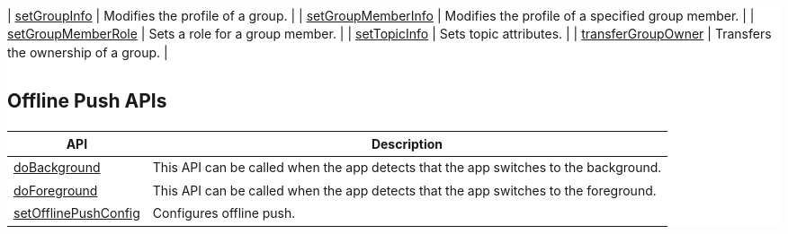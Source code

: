 | [setGroupInfo](https://comm.qq.com/im/doc/RN/zh/Api/V2TIMGroupManager/setGroupInfo.html) | Modifies the profile of a group.                             |
| [setGroupMemberInfo](https://comm.qq.com/im/doc/RN/zh/Api/V2TIMGroupManager/setGroupMemberInfo.html) | Modifies the profile of a specified group member.            |
| [setGroupMemberRole](https://comm.qq.com/im/doc/RN/zh/Api/V2TIMGroupManager/setGroupMemberRole.html) | Sets a role for a group member.                              |
| [setTopicInfo](https://comm.qq.com/im/doc/RN/zh/Api/V2TIMGroupManager/setTopicInfo.html) | Sets topic attributes.                                       |
| [transferGroupOwner](https://comm.qq.com/im/doc/RN/zh/Api/V2TIMGroupManager/transferGroupOwner.html) | Transfers the ownership of a group.                          |

## Offline Push APIs

| API                                                          | Description                                                  |
| ------------------------------------------------------------ | ------------------------------------------------------------ |
| [doBackground](https://comm.qq.com/im/doc/RN/zh/Api/V2TIMOfflinePushManager/doBackground.html) | This API can be called when the app detects that the app switches to the background. |
| [doForeground](https://comm.qq.com/im/doc/RN/zh/Api/V2TIMOfflinePushManager/doForeground.html) | This API can be called when the app detects that the app switches to the foreground. |
| [setOfflinePushConfig](https://comm.qq.com/im/doc/RN/zh/Api/V2TIMOfflinePushManager/setOfflinePushConfig.html) | Configures offline push.                                     |
